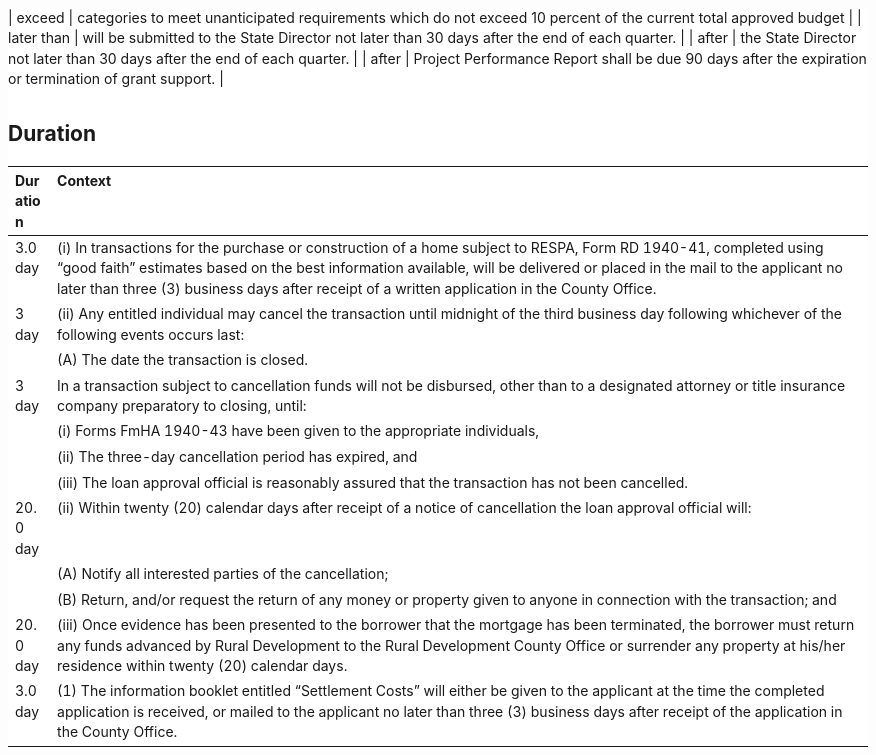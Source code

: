 | exceed        | categories to meet unanticipated requirements which do not exceed 10 percent of the current total approved budget                |
| later than    | will be submitted to the State Director not later than  30 days after the end of each quarter.                                   |
| after         | the State Director not later than 30 days after  the end of each quarter.                                                        |
| after         | Project Performance Report shall be due 90 days after  the expiration or termination of grant support.                           |


## Duration

| Duration    | Context                                                                                                                                                                                                                                                                                                                                                   |
|:------------|:----------------------------------------------------------------------------------------------------------------------------------------------------------------------------------------------------------------------------------------------------------------------------------------------------------------------------------------------------------|
| 3.0 day     | (i) In transactions for the purchase or construction of a home subject to RESPA, Form RD 1940-41, completed using &#8220;good faith&#8221; estimates based on the best information available, will be delivered or placed in the mail to the applicant no later than three (3) business days after receipt of a written application in the County Office. |
| 3 day       | (ii) Any entitled individual may cancel the transaction until midnight of the third business day following whichever of the following events occurs last:                                                                                                                                                                                                 |
|             |                 (A) The date the transaction is closed.                                                                                                                                                                                                                                                                                                   |
| 3 day       | In a transaction subject to cancellation funds will not be disbursed, other than to a designated attorney or title insurance company preparatory to closing, until:                                                                                                                                                                                       |
|             |                 (i) Forms FmHA 1940-43 have been given to the appropriate individuals,                                                                                                                                                                                                                                                                    |
|             |                 (ii) The three-day cancellation period has expired, and                                                                                                                                                                                                                                                                                   |
|             |                 (iii) The loan approval official is reasonably assured that the transaction has not been cancelled.                                                                                                                                                                                                                                       |
| 20.0 day    | (ii) Within twenty (20) calendar days after receipt of a notice of cancellation the loan approval official will:                                                                                                                                                                                                                                          |
|             |                 (A) Notify all interested parties of the cancellation;                                                                                                                                                                                                                                                                                    |
|             |                 (B) Return, and/or request the return of any money or property given to anyone in connection with the transaction; and                                                                                                                                                                                                                    |
| 20.0 day    | (iii) Once evidence has been presented to the borrower that the mortgage has been terminated, the borrower must return any funds advanced by Rural Development to the Rural Development County Office or surrender any property at his/her residence within twenty (20) calendar days.                                                                    |
| 3.0 day     | (1) The information booklet entitled &#8220;Settlement Costs&#8221; will either be given to the applicant at the time the completed application is received, or mailed to the applicant no later than three (3) business days after receipt of the application in the County Office.                                                                      |